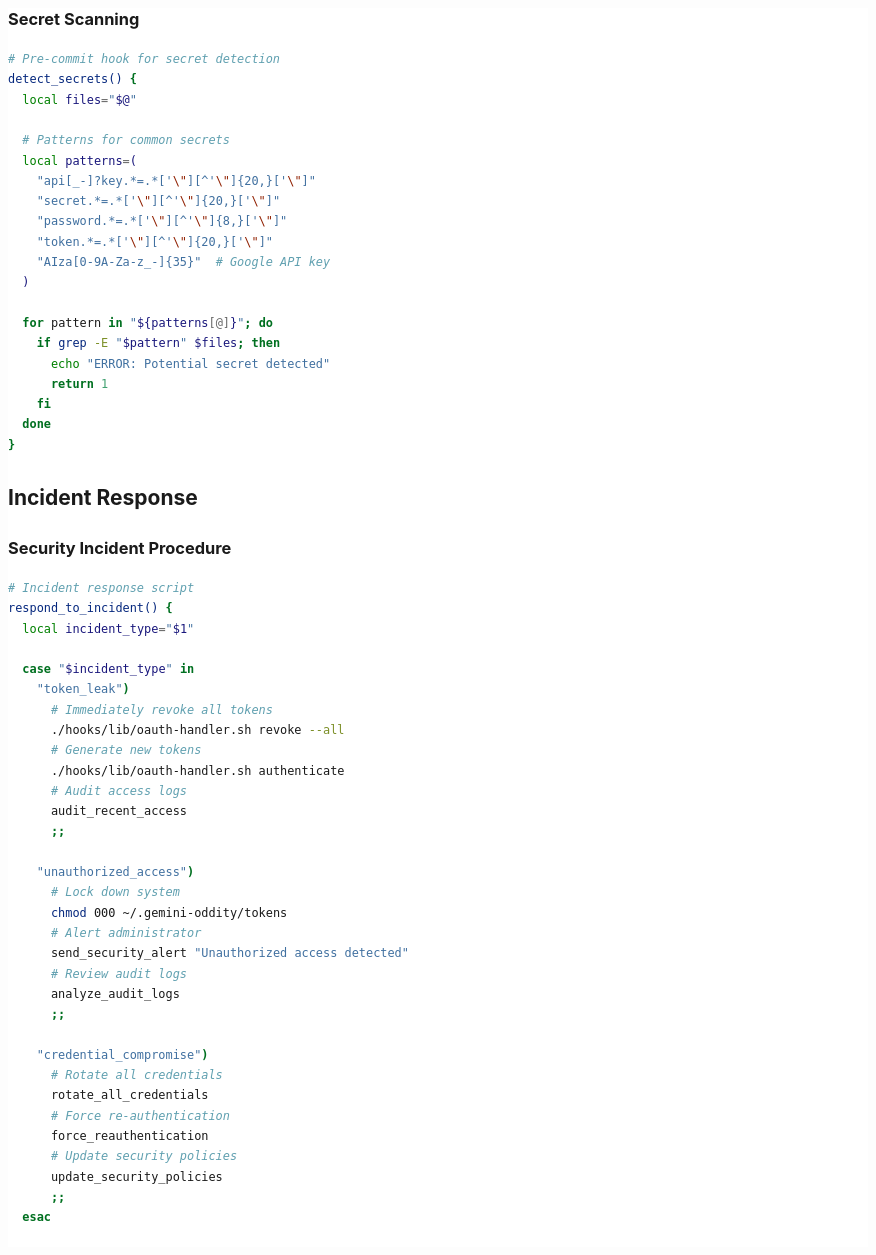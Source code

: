### Secret Scanning

```bash
# Pre-commit hook for secret detection
detect_secrets() {
  local files="$@"
  
  # Patterns for common secrets
  local patterns=(
    "api[_-]?key.*=.*['\"][^'\"]{20,}['\"]"
    "secret.*=.*['\"][^'\"]{20,}['\"]"
    "password.*=.*['\"][^'\"]{8,}['\"]"
    "token.*=.*['\"][^'\"]{20,}['\"]"
    "AIza[0-9A-Za-z_-]{35}"  # Google API key
  )
  
  for pattern in "${patterns[@]}"; do
    if grep -E "$pattern" $files; then
      echo "ERROR: Potential secret detected"
      return 1
    fi
  done
}
```

## Incident Response

### Security Incident Procedure

```bash
# Incident response script
respond_to_incident() {
  local incident_type="$1"
  
  case "$incident_type" in
    "token_leak")
      # Immediately revoke all tokens
      ./hooks/lib/oauth-handler.sh revoke --all
      # Generate new tokens
      ./hooks/lib/oauth-handler.sh authenticate
      # Audit access logs
      audit_recent_access
      ;;
      
    "unauthorized_access")
      # Lock down system
      chmod 000 ~/.gemini-oddity/tokens
      # Alert administrator
      send_security_alert "Unauthorized access detected"
      # Review audit logs
      analyze_audit_logs
      ;;
      
    "credential_compromise")
      # Rotate all credentials
      rotate_all_credentials
      # Force re-authentication
      force_reauthentication
      # Update security policies
      update_security_policies
      ;;
  esac
  
```